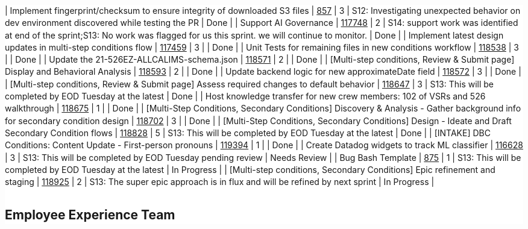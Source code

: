 | Implement fingerprint/checksum to ensure integrity of downloaded S3 files                                                  | [857](https://github.com/department-of-veterans-affairs/vagov-claim-classification/issues/857) | 3        | S12: Investigating unexpected behavior on dev environment discovered while testing the PR                                       | Done         |
| Support AI Governance                                                                                                      | [117748](https://github.com/department-of-veterans-affairs/va.gov-team/issues/117748)          | 2        | S14: support work was identified at end of the sprint;S13: No work was flagged for us this sprint. we will continue to monitor. | Done         |
| Implement latest design updates in multi-step conditions flow                                                              | [117459](https://github.com/department-of-veterans-affairs/va.gov-team/issues/117459)          | 3        |                                                                                                                                 | Done         |
| Unit Tests for remaining files in new conditions workflow                                                                  | [118538](https://github.com/department-of-veterans-affairs/va.gov-team/issues/118538)          | 3        |                                                                                                                                 | Done         |
| Update the 21-526EZ-ALLCALIMS-schema.json                                                                                  | [118571](https://github.com/department-of-veterans-affairs/va.gov-team/issues/118571)          | 2        |                                                                                                                                 | Done         |
| [Multi-step conditions, Review & Submit page] Display and Behavioral Analysis                                              | [118593](https://github.com/department-of-veterans-affairs/va.gov-team/issues/118593)          | 2        |                                                                                                                                 | Done         |
| Update backend logic for new approximateDate field                                                                         | [118572](https://github.com/department-of-veterans-affairs/va.gov-team/issues/118572)          | 3        |                                                                                                                                 | Done         |
| [Multi-step conditions, Review & Submit page] Assess required changes to default behavior                                  | [118647](https://github.com/department-of-veterans-affairs/va.gov-team/issues/118647)          | 3        | S13: This will be completed by EOD Tuesday at the latest                                                                        | Done         |
| Host knowledge transfer for new crew members: 102 of VSRs and 526 walkthrough                                              | [118675](https://github.com/department-of-veterans-affairs/va.gov-team/issues/118675)          | 1        |                                                                                                                                 | Done         |
| [Multi-Step Conditions, Secondary Conditions] Discovery & Analysis - Gather background info for secondary condition design | [118702](https://github.com/department-of-veterans-affairs/va.gov-team/issues/118702)          | 3        |                                                                                                                                 | Done         |
| [Multi-Step Conditions, Secondary Conditions] Design - Ideate and Draft Secondary Condition flows                          | [118828](https://github.com/department-of-veterans-affairs/va.gov-team/issues/118828)          | 5        | S13: This will be completed by EOD Tuesday at the latest                                                                        | Done         |
| [INTAKE] DBC Conditions: Content Update - First-person pronouns                                                            | [119394](https://github.com/department-of-veterans-affairs/va.gov-team/issues/119394)          | 1        |                                                                                                                                 | Done         |
| Create Datadog widgets to track ML classifier                                                                              | [116628](https://github.com/department-of-veterans-affairs/va.gov-team/issues/116628)          | 3        | S13: This will be completed by EOD Tuesday pending review                                                                       | Needs Review |
| Bug Bash Template                                                                                                          | [875](https://github.com/department-of-veterans-affairs/vagov-claim-classification/issues/875) | 1        | S13: This will be completed by EOD Tuesday at the latest                                                                        | In Progress  |
| [Multi-step conditions, Secondary Conditions] Epic refinement and staging                                                  | [118925](https://github.com/department-of-veterans-affairs/va.gov-team/issues/118925)          | 2        | S13: The super epic approach is in flux and will be refined by next sprint                                                      | In Progress  |

## Employee Experience Team